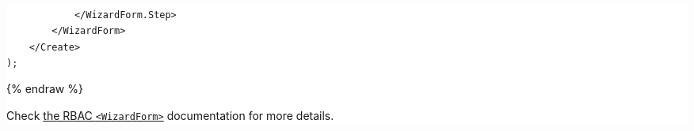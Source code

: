 ```tsx
            </WizardForm.Step>
        </WizardForm>
    </Create>
);
```
{% endraw %}

Check [the RBAC `<WizardForm>`](./AuthRBAC.md#wizardform) documentation for more details.
